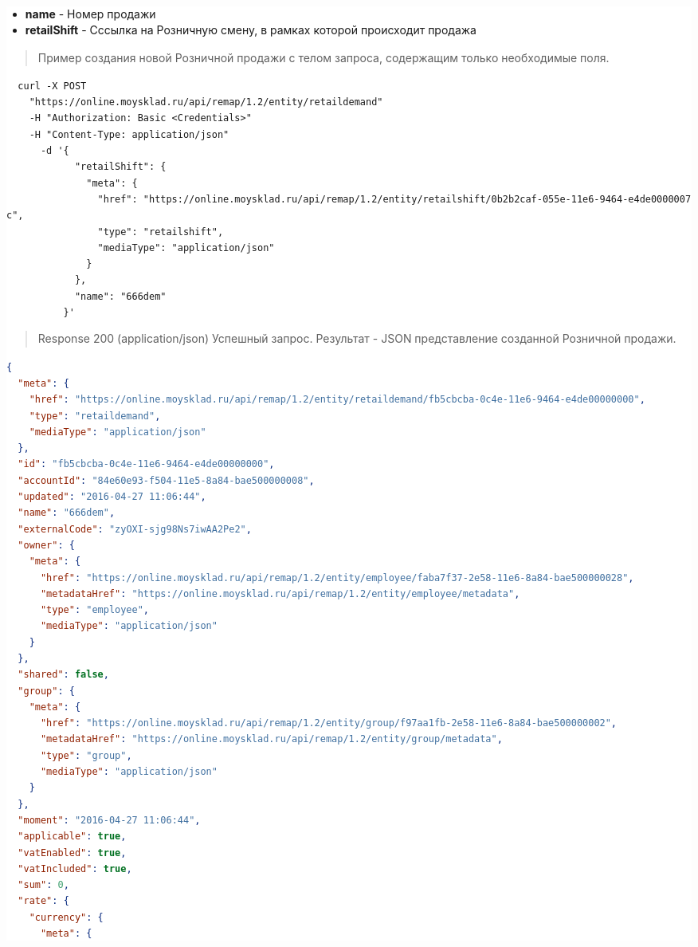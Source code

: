+ **name** - Номер продажи
+ **retailShift** - Сссылка на Розничную смену, в рамках которой происходит продажа

> Пример создания новой Розничной продажи с телом запроса, содержащим только необходимые поля.

```shell
  curl -X POST
    "https://online.moysklad.ru/api/remap/1.2/entity/retaildemand"
    -H "Authorization: Basic <Credentials>"
    -H "Content-Type: application/json"
      -d '{
            "retailShift": {
              "meta": {
                "href": "https://online.moysklad.ru/api/remap/1.2/entity/retailshift/0b2b2caf-055e-11e6-9464-e4de0000007c",
                "type": "retailshift",
                "mediaType": "application/json"
              }
            },
            "name": "666dem"
          }'  
```

> Response 200 (application/json)
Успешный запрос. Результат - JSON представление созданной Розничной продажи.

```json
{
  "meta": {
    "href": "https://online.moysklad.ru/api/remap/1.2/entity/retaildemand/fb5cbcba-0c4e-11e6-9464-e4de00000000",
    "type": "retaildemand",
    "mediaType": "application/json"
  },
  "id": "fb5cbcba-0c4e-11e6-9464-e4de00000000",
  "accountId": "84e60e93-f504-11e5-8a84-bae500000008",
  "updated": "2016-04-27 11:06:44",
  "name": "666dem",
  "externalCode": "zyOXI-sjg98Ns7iwAA2Pe2",
  "owner": {
    "meta": {
      "href": "https://online.moysklad.ru/api/remap/1.2/entity/employee/faba7f37-2e58-11e6-8a84-bae500000028",
      "metadataHref": "https://online.moysklad.ru/api/remap/1.2/entity/employee/metadata",
      "type": "employee",
      "mediaType": "application/json"
    }
  },
  "shared": false,
  "group": {
    "meta": {
      "href": "https://online.moysklad.ru/api/remap/1.2/entity/group/f97aa1fb-2e58-11e6-8a84-bae500000002",
      "metadataHref": "https://online.moysklad.ru/api/remap/1.2/entity/group/metadata",
      "type": "group",
      "mediaType": "application/json"
    }
  },
  "moment": "2016-04-27 11:06:44",
  "applicable": true,
  "vatEnabled": true,
  "vatIncluded": true,
  "sum": 0,
  "rate": {
    "currency": {
      "meta": {
```